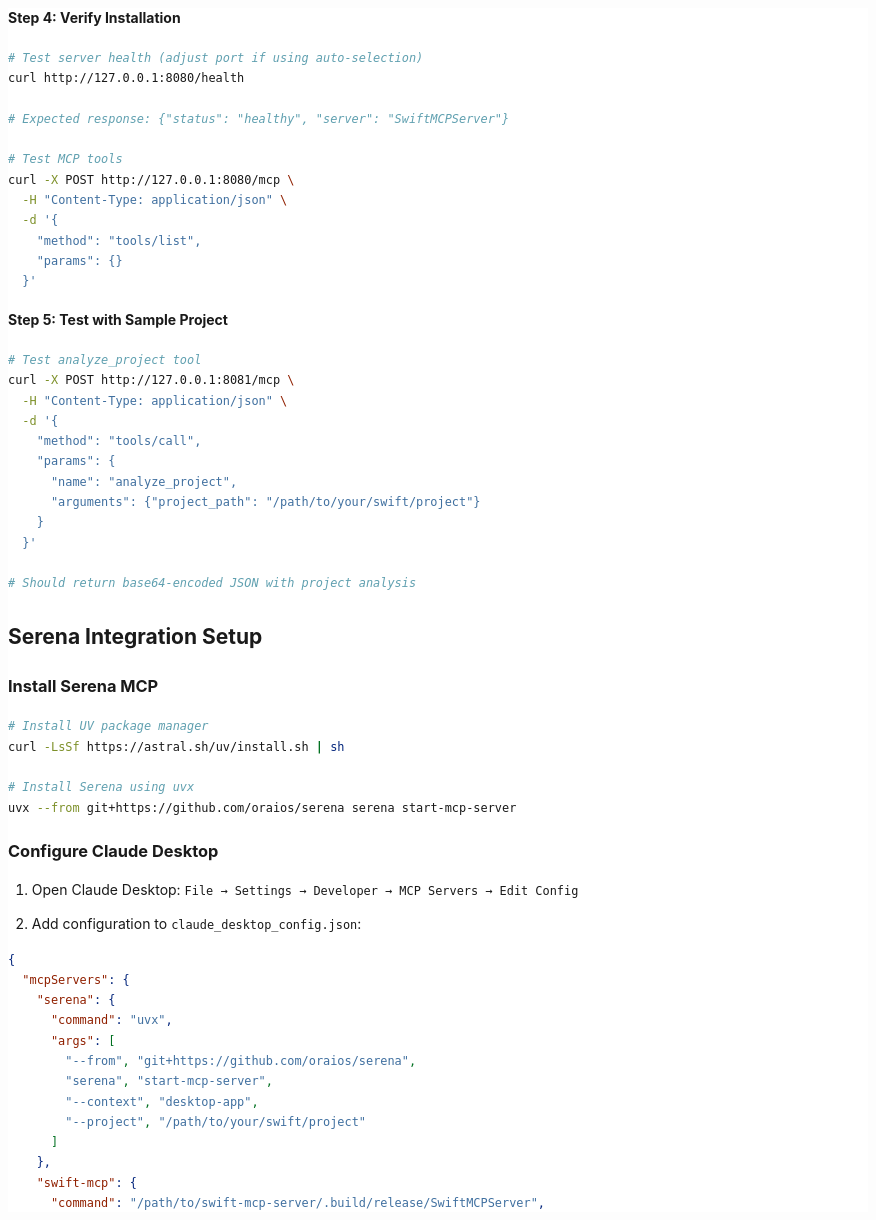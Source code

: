 #### Step 4: Verify Installation

```bash
# Test server health (adjust port if using auto-selection)
curl http://127.0.0.1:8080/health

# Expected response: {"status": "healthy", "server": "SwiftMCPServer"}

# Test MCP tools
curl -X POST http://127.0.0.1:8080/mcp \
  -H "Content-Type: application/json" \
  -d '{
    "method": "tools/list",
    "params": {}
  }'
```

#### Step 5: Test with Sample Project

```bash
# Test analyze_project tool
curl -X POST http://127.0.0.1:8081/mcp \
  -H "Content-Type: application/json" \
  -d '{
    "method": "tools/call",
    "params": {
      "name": "analyze_project",
      "arguments": {"project_path": "/path/to/your/swift/project"}
    }
  }'

# Should return base64-encoded JSON with project analysis
```

## Serena Integration Setup

### Install Serena MCP

```bash
# Install UV package manager
curl -LsSf https://astral.sh/uv/install.sh | sh

# Install Serena using uvx
uvx --from git+https://github.com/oraios/serena serena start-mcp-server
```

### Configure Claude Desktop

1. Open Claude Desktop: `File → Settings → Developer → MCP Servers → Edit Config`

2. Add configuration to `claude_desktop_config.json`:

```json
{
  "mcpServers": {
    "serena": {
      "command": "uvx",
      "args": [
        "--from", "git+https://github.com/oraios/serena",
        "serena", "start-mcp-server",
        "--context", "desktop-app",
        "--project", "/path/to/your/swift/project"
      ]
    },
    "swift-mcp": {
      "command": "/path/to/swift-mcp-server/.build/release/SwiftMCPServer",
```